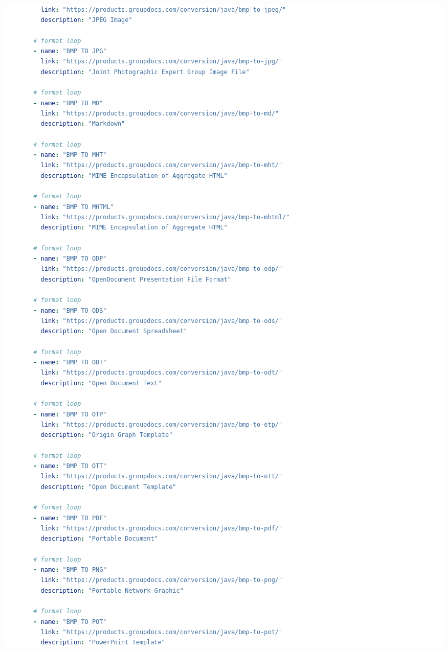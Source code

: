 ```yaml
          link: "https://products.groupdocs.com/conversion/java/bmp-to-jpeg/"
          description: "JPEG Image"

        # format loop
        - name: "BMP TO JPG"
          link: "https://products.groupdocs.com/conversion/java/bmp-to-jpg/"
          description: "Joint Photographic Expert Group Image File"

        # format loop
        - name: "BMP TO MD"
          link: "https://products.groupdocs.com/conversion/java/bmp-to-md/"
          description: "Markdown"

        # format loop
        - name: "BMP TO MHT"
          link: "https://products.groupdocs.com/conversion/java/bmp-to-mht/"
          description: "MIME Encapsulation of Aggregate HTML"

        # format loop
        - name: "BMP TO MHTML"
          link: "https://products.groupdocs.com/conversion/java/bmp-to-mhtml/"
          description: "MIME Encapsulation of Aggregate HTML"

        # format loop
        - name: "BMP TO ODP"
          link: "https://products.groupdocs.com/conversion/java/bmp-to-odp/"
          description: "OpenDocument Presentation File Format"

        # format loop
        - name: "BMP TO ODS"
          link: "https://products.groupdocs.com/conversion/java/bmp-to-ods/"
          description: "Open Document Spreadsheet"

        # format loop
        - name: "BMP TO ODT"
          link: "https://products.groupdocs.com/conversion/java/bmp-to-odt/"
          description: "Open Document Text"

        # format loop
        - name: "BMP TO OTP"
          link: "https://products.groupdocs.com/conversion/java/bmp-to-otp/"
          description: "Origin Graph Template"

        # format loop
        - name: "BMP TO OTT"
          link: "https://products.groupdocs.com/conversion/java/bmp-to-ott/"
          description: "Open Document Template"

        # format loop
        - name: "BMP TO PDF"
          link: "https://products.groupdocs.com/conversion/java/bmp-to-pdf/"
          description: "Portable Document"

        # format loop
        - name: "BMP TO PNG"
          link: "https://products.groupdocs.com/conversion/java/bmp-to-png/"
          description: "Portable Network Graphic"

        # format loop
        - name: "BMP TO POT"
          link: "https://products.groupdocs.com/conversion/java/bmp-to-pot/"
          description: "PowerPoint Template"

```